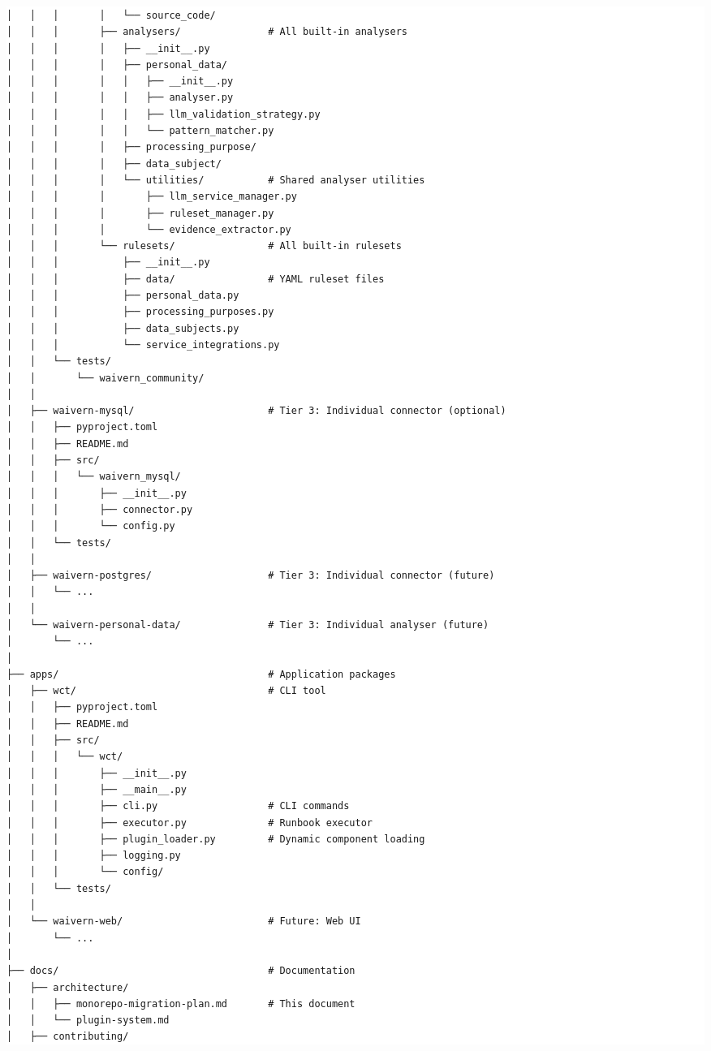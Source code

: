 ```
│   │   │       │   └── source_code/
│   │   │       ├── analysers/               # All built-in analysers
│   │   │       │   ├── __init__.py
│   │   │       │   ├── personal_data/
│   │   │       │   │   ├── __init__.py
│   │   │       │   │   ├── analyser.py
│   │   │       │   │   ├── llm_validation_strategy.py
│   │   │       │   │   └── pattern_matcher.py
│   │   │       │   ├── processing_purpose/
│   │   │       │   ├── data_subject/
│   │   │       │   └── utilities/           # Shared analyser utilities
│   │   │       │       ├── llm_service_manager.py
│   │   │       │       ├── ruleset_manager.py
│   │   │       │       └── evidence_extractor.py
│   │   │       └── rulesets/                # All built-in rulesets
│   │   │           ├── __init__.py
│   │   │           ├── data/                # YAML ruleset files
│   │   │           ├── personal_data.py
│   │   │           ├── processing_purposes.py
│   │   │           ├── data_subjects.py
│   │   │           └── service_integrations.py
│   │   └── tests/
│   │       └── waivern_community/
│   │
│   ├── waivern-mysql/                       # Tier 3: Individual connector (optional)
│   │   ├── pyproject.toml
│   │   ├── README.md
│   │   ├── src/
│   │   │   └── waivern_mysql/
│   │   │       ├── __init__.py
│   │   │       ├── connector.py
│   │   │       └── config.py
│   │   └── tests/
│   │
│   ├── waivern-postgres/                    # Tier 3: Individual connector (future)
│   │   └── ...
│   │
│   └── waivern-personal-data/               # Tier 3: Individual analyser (future)
│       └── ...
│
├── apps/                                    # Application packages
│   ├── wct/                                 # CLI tool
│   │   ├── pyproject.toml
│   │   ├── README.md
│   │   ├── src/
│   │   │   └── wct/
│   │   │       ├── __init__.py
│   │   │       ├── __main__.py
│   │   │       ├── cli.py                   # CLI commands
│   │   │       ├── executor.py              # Runbook executor
│   │   │       ├── plugin_loader.py         # Dynamic component loading
│   │   │       ├── logging.py
│   │   │       └── config/
│   │   └── tests/
│   │
│   └── waivern-web/                         # Future: Web UI
│       └── ...
│
├── docs/                                    # Documentation
│   ├── architecture/
│   │   ├── monorepo-migration-plan.md       # This document
│   │   └── plugin-system.md
│   ├── contributing/
```